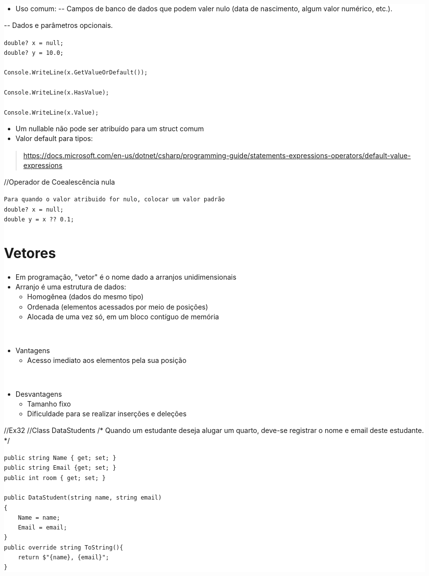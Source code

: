 - Uso comum:
-- Campos de banco de dados que podem valer nulo (data de nascimento, algum valor numérico, etc.).

-- Dados e parâmetros opcionais.

	double? x = null;
	double? y = 10.0;

	Console.WriteLine(x.GetValueOrDefault());

	Console.WriteLine(x.HasValue);

	Console.WriteLine(x.Value);


- Um nullable não pode ser atribuído para um struct comum
- Valor default para tipos:
> https://docs.microsoft.com/en-us/dotnet/csharp/programming-guide/statements-expressions-operators/default-value-expressions

//Operador de Coealescência nula

	Para quando o valor atribuido for nulo, colocar um valor padrão
	double? x = null;
	double y = x ?? 0.1;


# Vetores
- Em programação, "vetor" é o nome dado a arranjos unidimensionais
- Arranjo é uma estrutura de dados:
  - Homogênea (dados do mesmo tipo)
  - Ordenada (elementos acessados por meio de posições)
  - Alocada de uma vez só, em um bloco contíguo de memória

<br>

- Vantagens
  - Acesso imediato aos elementos pela sua posição

<br>

- Desvantagens
  - Tamanho fixo
  - Dificuldade para se realizar inserções e deleções


//Ex32
	//Class DataStudents
	/*
	Quando um estudante deseja alugar um quarto, deve-se registrar o nome e email deste estudante.
	*/

	public string Name { get; set; }
	public string Email {get; set; }
	public int room { get; set; }

	public DataStudent(string name, string email)
	{
		Name = name;
		Email = email;
	}
	public override string ToString(){
		return $"{name}, {email}";
	}
